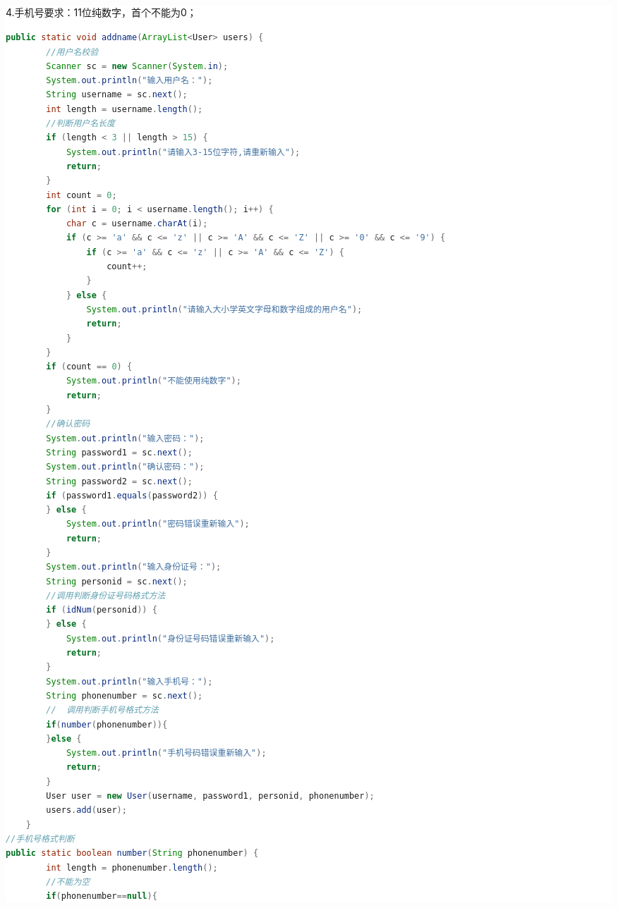 4.手机号要求：11位纯数字，首个不能为0；

```java
public static void addname(ArrayList<User> users) {
        //用户名校验
        Scanner sc = new Scanner(System.in);
        System.out.println("输入用户名：");
        String username = sc.next();
        int length = username.length();
    	//判断用户名长度
        if (length < 3 || length > 15) {
            System.out.println("请输入3-15位字符,请重新输入");
            return;
        }
        int count = 0;
        for (int i = 0; i < username.length(); i++) {
            char c = username.charAt(i);
            if (c >= 'a' && c <= 'z' || c >= 'A' && c <= 'Z' || c >= '0' && c <= '9') {
                if (c >= 'a' && c <= 'z' || c >= 'A' && c <= 'Z') {
                    count++;
                }
            } else {
                System.out.println("请输入大小学英文字母和数字组成的用户名");
                return;
            }
        }
        if (count == 0) {
            System.out.println("不能使用纯数字");
            return;
        }
    	//确认密码
        System.out.println("输入密码：");
        String password1 = sc.next();
        System.out.println("确认密码：");
        String password2 = sc.next();
        if (password1.equals(password2)) {
        } else {
            System.out.println("密码错误重新输入");
            return;
        }
        System.out.println("输入身份证号：");
        String personid = sc.next();
    	//调用判断身份证号码格式方法
        if (idNum(personid)) {
        } else {
            System.out.println("身份证号码错误重新输入");
            return;
        }
        System.out.println("输入手机号：");
        String phonenumber = sc.next();
    	//	调用判断手机号格式方法
        if(number(phonenumber)){
        }else {
            System.out.println("手机号码错误重新输入");
            return;
        }
        User user = new User(username, password1, personid, phonenumber);
        users.add(user);
    }
//手机号格式判断
public static boolean number(String phonenumber) {
        int length = phonenumber.length();
        //不能为空
        if(phonenumber==null){
```